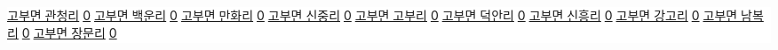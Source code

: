 
  <tr class="item">
    <td><a href="전라북도 정읍시 고부면 관청리">고부면 관청리</a></td>
    <td><a href="전라북도 정읍시 고부면 관청리">0</a></td>
  </tr>
    

  <tr class="item">
    <td><a href="전라북도 정읍시 고부면 백운리">고부면 백운리</a></td>
    <td><a href="전라북도 정읍시 고부면 백운리">0</a></td>
  </tr>
    

  <tr class="item">
    <td><a href="전라북도 정읍시 고부면 만화리">고부면 만화리</a></td>
    <td><a href="전라북도 정읍시 고부면 만화리">0</a></td>
  </tr>
    

  <tr class="item">
    <td><a href="전라북도 정읍시 고부면 신중리">고부면 신중리</a></td>
    <td><a href="전라북도 정읍시 고부면 신중리">0</a></td>
  </tr>
    

  <tr class="item">
    <td><a href="전라북도 정읍시 고부면 고부리">고부면 고부리</a></td>
    <td><a href="전라북도 정읍시 고부면 고부리">0</a></td>
  </tr>
    

  <tr class="item">
    <td><a href="전라북도 정읍시 고부면 덕안리">고부면 덕안리</a></td>
    <td><a href="전라북도 정읍시 고부면 덕안리">0</a></td>
  </tr>
    

  <tr class="item">
    <td><a href="전라북도 정읍시 고부면 신흥리">고부면 신흥리</a></td>
    <td><a href="전라북도 정읍시 고부면 신흥리">0</a></td>
  </tr>
    

  <tr class="item">
    <td><a href="전라북도 정읍시 고부면 강고리">고부면 강고리</a></td>
    <td><a href="전라북도 정읍시 고부면 강고리">0</a></td>
  </tr>
    

  <tr class="item">
    <td><a href="전라북도 정읍시 고부면 남복리">고부면 남복리</a></td>
    <td><a href="전라북도 정읍시 고부면 남복리">0</a></td>
  </tr>
    

  <tr class="item">
    <td><a href="전라북도 정읍시 고부면 장문리">고부면 장문리</a></td>
    <td><a href="전라북도 정읍시 고부면 장문리">0</a></td>
  </tr>
    